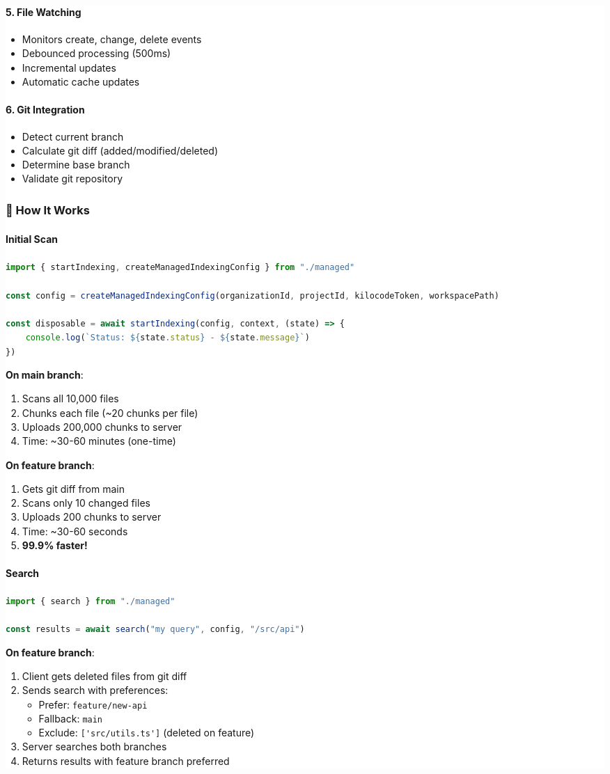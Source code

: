 #### 5. File Watching

- Monitors create, change, delete events
- Debounced processing (500ms)
- Incremental updates
- Automatic cache updates

#### 6. Git Integration

- Detect current branch
- Calculate git diff (added/modified/deleted)
- Determine base branch
- Validate git repository

### 🔧 How It Works

#### Initial Scan

```typescript
import { startIndexing, createManagedIndexingConfig } from "./managed"

const config = createManagedIndexingConfig(organizationId, projectId, kilocodeToken, workspacePath)

const disposable = await startIndexing(config, context, (state) => {
	console.log(`Status: ${state.status} - ${state.message}`)
})
```

**On main branch**:

1. Scans all 10,000 files
2. Chunks each file (~20 chunks per file)
3. Uploads 200,000 chunks to server
4. Time: ~30-60 minutes (one-time)

**On feature branch**:

1. Gets git diff from main
2. Scans only 10 changed files
3. Uploads 200 chunks to server
4. Time: ~30-60 seconds
5. **99.9% faster!**

#### Search

```typescript
import { search } from "./managed"

const results = await search("my query", config, "/src/api")
```

**On feature branch**:

1. Client gets deleted files from git diff
2. Sends search with preferences:
    - Prefer: `feature/new-api`
    - Fallback: `main`
    - Exclude: `['src/utils.ts']` (deleted on feature)
3. Server searches both branches
4. Returns results with feature branch preferred
